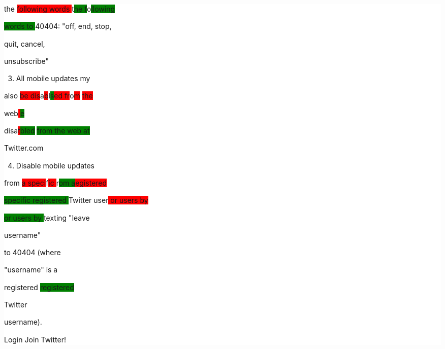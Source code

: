 
the</span> <span style="background-color: red;">following words </span>t<span style="background-color: green;">he f</span>o<span style="background-color: green;">llowing</span>


<span style="background-color: green;">words to </span>40404: "off, end, stop,


quit, cancel,<span style="background-color: green;"> </span><span style="background-color: red;">


</span>unsubscribe"


3. All mobile updates my<span style="background-color: red;">


also</span> <span style="background-color: red;">be dis</span>a<span style="background-color: red;">b</span>l<span style="background-color: green;">s</span><span style="background-color: red;">ed fr</span>o<span style="background-color: red;">m</span> <span style="background-color: red;">the


we</span>b<span style="background-color: red;"> </span><span style="background-color: green;">e


dis</span>a<span style="background-color: red;">t</span><span style="background-color: green;">bled</span> <span style="background-color: green;">from the web at


</span>Twitter.com


4. Disable mobile updates<span style="background-color: red;">


from</span> <span style="background-color: red;">a speci</span>f<span style="background-color: red;">ic </span>r<span style="background-color: green;">om a</span><span style="background-color: red;">egistered</span>


<span style="background-color: green;">specific registered </span>Twitter user<span style="background-color: red;"> or users by</span>


<span style="background-color: green;">or users by </span>texting "leave<span style="background-color: red;"> </span><span style="background-color: green;">


</span>username"<span style="background-color: green;"> </span><span style="background-color: red;">


</span>to 40404 (where


"username" is a<span style="background-color: red;">


registered</span> <span style="background-color: green;">registered


</span>Twitter<span style="background-color: green;"> </span><span style="background-color: red;">


</span>username).<span style="background-color: red;">


Login Join Twitter!
